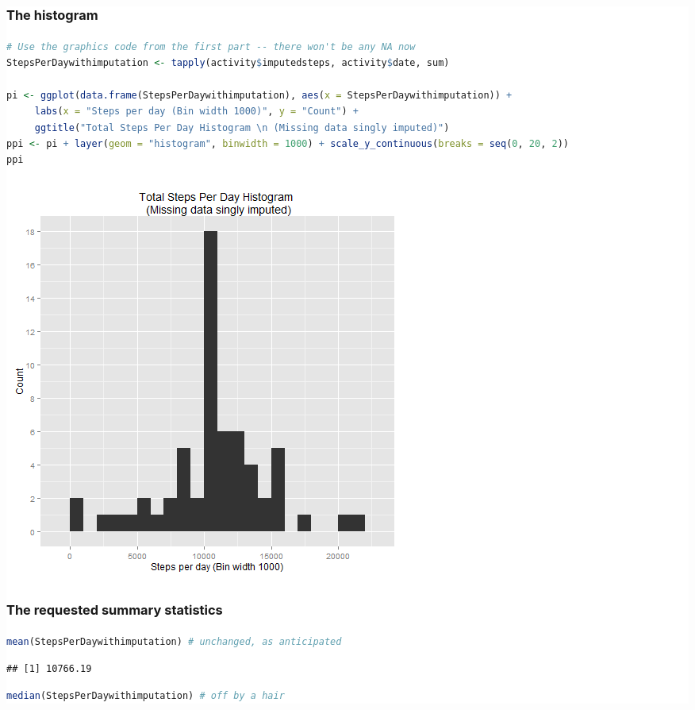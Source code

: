 ### The histogram


```r
# Use the graphics code from the first part -- there won't be any NA now
StepsPerDaywithimputation <- tapply(activity$imputedsteps, activity$date, sum)

pi <- ggplot(data.frame(StepsPerDaywithimputation), aes(x = StepsPerDaywithimputation)) + 
     labs(x = "Steps per day (Bin width 1000)", y = "Count") +
     ggtitle("Total Steps Per Day Histogram \n (Missing data singly imputed)")
ppi <- pi + layer(geom = "histogram", binwidth = 1000) + scale_y_continuous(breaks = seq(0, 20, 2))
ppi
```

![plot of chunk unnamed-chunk-10](figure/unnamed-chunk-10-1.png) 

### The requested summary statistics


```r
mean(StepsPerDaywithimputation) # unchanged, as anticipated
```

```
## [1] 10766.19
```

```r
median(StepsPerDaywithimputation) # off by a hair
```
